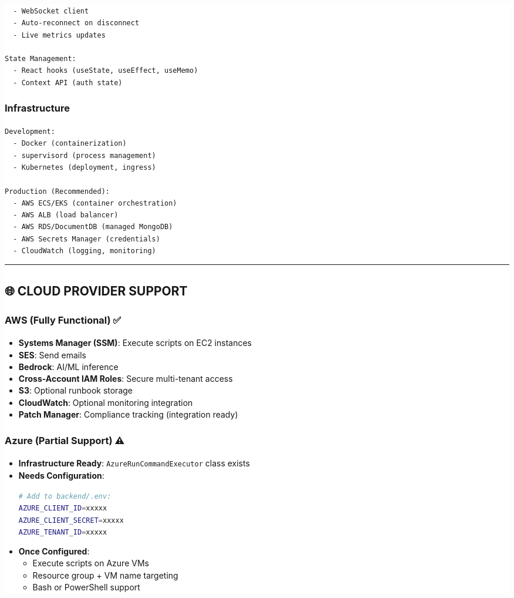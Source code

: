 ```
  - WebSocket client
  - Auto-reconnect on disconnect
  - Live metrics updates

State Management:
  - React hooks (useState, useEffect, useMemo)
  - Context API (auth state)
```

### Infrastructure
```
Development:
  - Docker (containerization)
  - supervisord (process management)
  - Kubernetes (deployment, ingress)

Production (Recommended):
  - AWS ECS/EKS (container orchestration)
  - AWS ALB (load balancer)
  - AWS RDS/DocumentDB (managed MongoDB)
  - AWS Secrets Manager (credentials)
  - CloudWatch (logging, monitoring)
```

---

## 🌐 CLOUD PROVIDER SUPPORT

### AWS (Fully Functional) ✅
- **Systems Manager (SSM)**: Execute scripts on EC2 instances
- **SES**: Send emails
- **Bedrock**: AI/ML inference
- **Cross-Account IAM Roles**: Secure multi-tenant access
- **S3**: Optional runbook storage
- **CloudWatch**: Optional monitoring integration
- **Patch Manager**: Compliance tracking (integration ready)

### Azure (Partial Support) ⚠️
- **Infrastructure Ready**: `AzureRunCommandExecutor` class exists
- **Needs Configuration**:
  ```bash
  # Add to backend/.env:
  AZURE_CLIENT_ID=xxxxx
  AZURE_CLIENT_SECRET=xxxxx
  AZURE_TENANT_ID=xxxxx
  ```
- **Once Configured**:
  - Execute scripts on Azure VMs
  - Resource group + VM name targeting
  - Bash or PowerShell support
